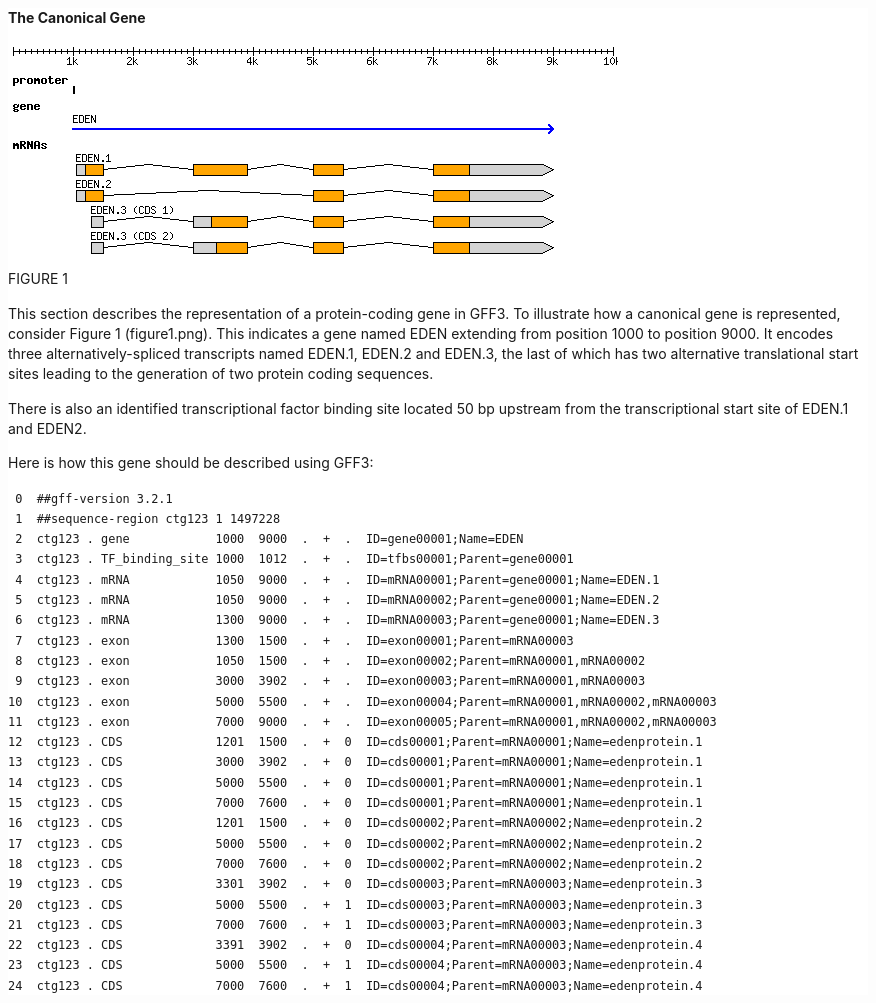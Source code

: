 #### The Canonical Gene

![Figure1](/img/figure1.png)  
FIGURE 1

This section describes the representation of a protein-coding gene in GFF3. To illustrate how a canonical gene is represented, consider Figure 1 (figure1.png). This indicates a gene named EDEN extending from position 1000 to position 9000. It encodes three alternatively-spliced transcripts named EDEN.1, EDEN.2 and EDEN.3, the last of which has two alternative translational start sites leading to the generation of two protein coding sequences.

There is also an identified transcriptional factor binding site located 50 bp upstream from the transcriptional start site of EDEN.1 and EDEN2.

Here is how this gene should be described using GFF3:


     0  ##gff-version 3.2.1
     1  ##sequence-region ctg123 1 1497228
     2  ctg123 . gene            1000  9000  .  +  .  ID=gene00001;Name=EDEN
     3  ctg123 . TF_binding_site 1000  1012  .  +  .  ID=tfbs00001;Parent=gene00001
     4  ctg123 . mRNA            1050  9000  .  +  .  ID=mRNA00001;Parent=gene00001;Name=EDEN.1
     5  ctg123 . mRNA            1050  9000  .  +  .  ID=mRNA00002;Parent=gene00001;Name=EDEN.2
     6  ctg123 . mRNA            1300  9000  .  +  .  ID=mRNA00003;Parent=gene00001;Name=EDEN.3
     7  ctg123 . exon            1300  1500  .  +  .  ID=exon00001;Parent=mRNA00003
     8  ctg123 . exon            1050  1500  .  +  .  ID=exon00002;Parent=mRNA00001,mRNA00002
     9  ctg123 . exon            3000  3902  .  +  .  ID=exon00003;Parent=mRNA00001,mRNA00003
    10  ctg123 . exon            5000  5500  .  +  .  ID=exon00004;Parent=mRNA00001,mRNA00002,mRNA00003
    11  ctg123 . exon            7000  9000  .  +  .  ID=exon00005;Parent=mRNA00001,mRNA00002,mRNA00003
    12  ctg123 . CDS             1201  1500  .  +  0  ID=cds00001;Parent=mRNA00001;Name=edenprotein.1
    13  ctg123 . CDS             3000  3902  .  +  0  ID=cds00001;Parent=mRNA00001;Name=edenprotein.1
    14  ctg123 . CDS             5000  5500  .  +  0  ID=cds00001;Parent=mRNA00001;Name=edenprotein.1
    15  ctg123 . CDS             7000  7600  .  +  0  ID=cds00001;Parent=mRNA00001;Name=edenprotein.1
    16  ctg123 . CDS             1201  1500  .  +  0  ID=cds00002;Parent=mRNA00002;Name=edenprotein.2
    17  ctg123 . CDS             5000  5500  .  +  0  ID=cds00002;Parent=mRNA00002;Name=edenprotein.2
    18  ctg123 . CDS             7000  7600  .  +  0  ID=cds00002;Parent=mRNA00002;Name=edenprotein.2
    19  ctg123 . CDS             3301  3902  .  +  0  ID=cds00003;Parent=mRNA00003;Name=edenprotein.3
    20  ctg123 . CDS             5000  5500  .  +  1  ID=cds00003;Parent=mRNA00003;Name=edenprotein.3
    21  ctg123 . CDS             7000  7600  .  +  1  ID=cds00003;Parent=mRNA00003;Name=edenprotein.3
    22  ctg123 . CDS             3391  3902  .  +  0  ID=cds00004;Parent=mRNA00003;Name=edenprotein.4
    23  ctg123 . CDS             5000  5500  .  +  1  ID=cds00004;Parent=mRNA00003;Name=edenprotein.4
    24  ctg123 . CDS             7000  7600  .  +  1  ID=cds00004;Parent=mRNA00003;Name=edenprotein.4
